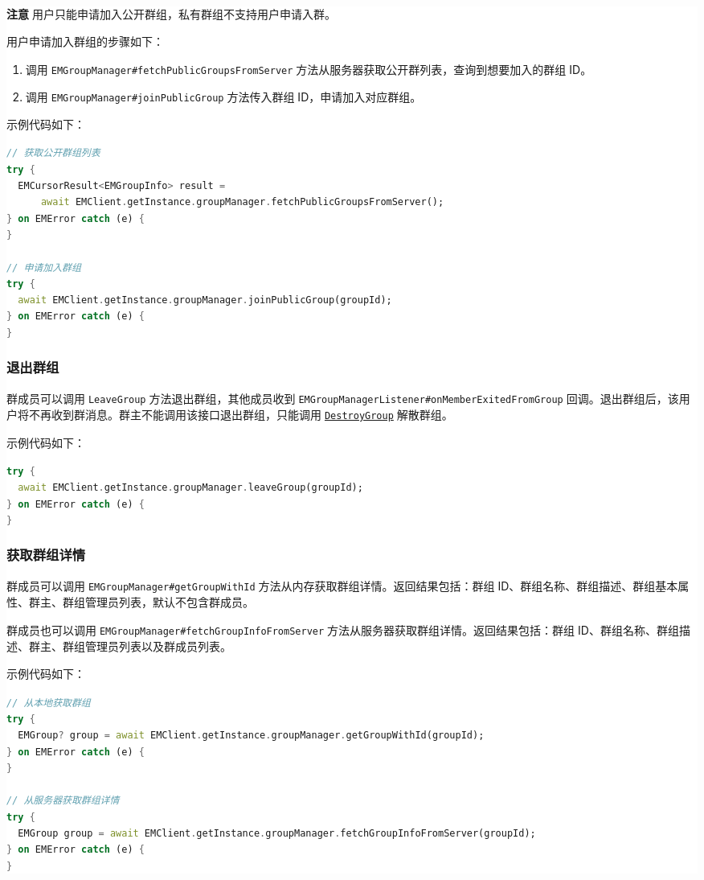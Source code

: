 **注意**
用户只能申请加入公开群组，私有群组不支持用户申请入群。

用户申请加入群组的步骤如下：

1. 调用 `EMGroupManager#fetchPublicGroupsFromServer` 方法从服务器获取公开群列表，查询到想要加入的群组 ID。

2. 调用 `EMGroupManager#joinPublicGroup` 方法传入群组 ID，申请加入对应群组。

示例代码如下：

```dart
// 获取公开群组列表
try {
  EMCursorResult<EMGroupInfo> result =
      await EMClient.getInstance.groupManager.fetchPublicGroupsFromServer();
} on EMError catch (e) {
}

// 申请加入群组
try {
  await EMClient.getInstance.groupManager.joinPublicGroup(groupId);
} on EMError catch (e) {
}
```

### 退出群组

群成员可以调用 `LeaveGroup` 方法退出群组，其他成员收到 `EMGroupManagerListener#onMemberExitedFromGroup` 回调。退出群组后，该用户将不再收到群消息。群主不能调用该接口退出群组，只能调用 [`DestroyGroup`](#destroy) 解散群组。

示例代码如下：

```dart
try {
  await EMClient.getInstance.groupManager.leaveGroup(groupId);
} on EMError catch (e) {
}
```

### 获取群组详情

群成员可以调用 `EMGroupManager#getGroupWithId` 方法从内存获取群组详情。返回结果包括：群组 ID、群组名称、群组描述、群组基本属性、群主、群组管理员列表，默认不包含群成员。

群成员也可以调用 `EMGroupManager#fetchGroupInfoFromServer` 方法从服务器获取群组详情。返回结果包括：群组 ID、群组名称、群组描述、群主、群组管理员列表以及群成员列表。

示例代码如下：

```dart
// 从本地获取群组
try {
  EMGroup? group = await EMClient.getInstance.groupManager.getGroupWithId(groupId);
} on EMError catch (e) {
}

// 从服务器获取群组详情
try {
  EMGroup group = await EMClient.getInstance.groupManager.fetchGroupInfoFromServer(groupId);
} on EMError catch (e) {
}
```
